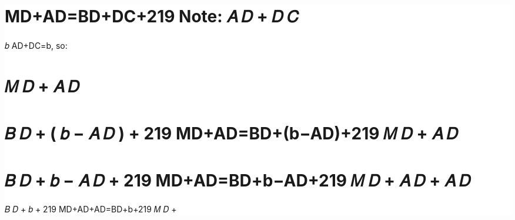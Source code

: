 MD+AD=BD+DC+219
Note: 
𝐴
𝐷
+
𝐷
𝐶
=
𝑏
AD+DC=b, so:

𝑀
𝐷
+
𝐴
𝐷
=
𝐵
𝐷
+
(
𝑏
−
𝐴
𝐷
)
+
219
MD+AD=BD+(b−AD)+219
𝑀
𝐷
+
𝐴
𝐷
=
𝐵
𝐷
+
𝑏
−
𝐴
𝐷
+
219
MD+AD=BD+b−AD+219
𝑀
𝐷
+
𝐴
𝐷
+
𝐴
𝐷
=
𝐵
𝐷
+
𝑏
+
219
MD+AD+AD=BD+b+219
𝑀
𝐷
+
